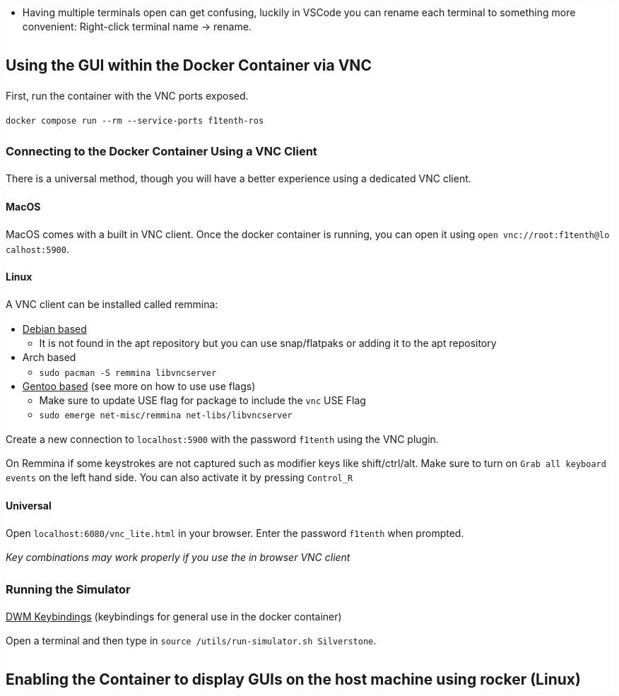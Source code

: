 * Having multiple terminals open can get confusing, luckily in VSCode you can rename each terminal to something more convenient: Right-click terminal name -> rename.

## Using the GUI within the Docker Container via VNC

First, run the container with the VNC ports exposed.

```
docker compose run --rm --service-ports f1tenth-ros
```

### Connecting to the Docker Container Using a VNC Client

There is a universal method, though you will have a better experience using a dedicated VNC client.

#### MacOS

MacOS comes with a built in VNC client.
Once the docker container is running, you can open it using `open vnc://root:f1tenth@localhost:5900`.

#### Linux

A VNC client can be installed called remmina:

   * [Debian based](https://remmina.org/how-to-install-remmina/)
      * It is not found in the apt repository but you can use snap/flatpaks or adding it to the apt repository
   * Arch based
       * `sudo pacman -S remmina libvncserver` 
   * [Gentoo based](https://wiki.gentoo.org/wiki/USE_flag) (see more on how to use use flags)
       * Make sure to update USE flag for package to include the `vnc` USE Flag
       * `sudo emerge net-misc/remmina net-libs/libvncserver`

Create a new connection to `localhost:5900` with the password `f1tenth` using the VNC plugin.

On Remmina if some keystrokes are not captured such as modifier keys like shift/ctrl/alt.
Make sure to turn on `Grab all keyboard events` on the left hand side.
You can also activate it by pressing `Control_R`

#### Universal

Open `localhost:6080/vnc_lite.html` in your browser.
Enter the password `f1tenth` when prompted.

*Key combinations may work properly if you use the in browser VNC client*

### Running the Simulator

[DWM Keybindings](https://github.com/FT-Autonomous/dwm) (keybindings for general use in the docker container)

Open a terminal and then type in `source /utils/run-simulator.sh Silverstone`.

## Enabling the Container to display GUIs on the host machine using rocker (Linux)
